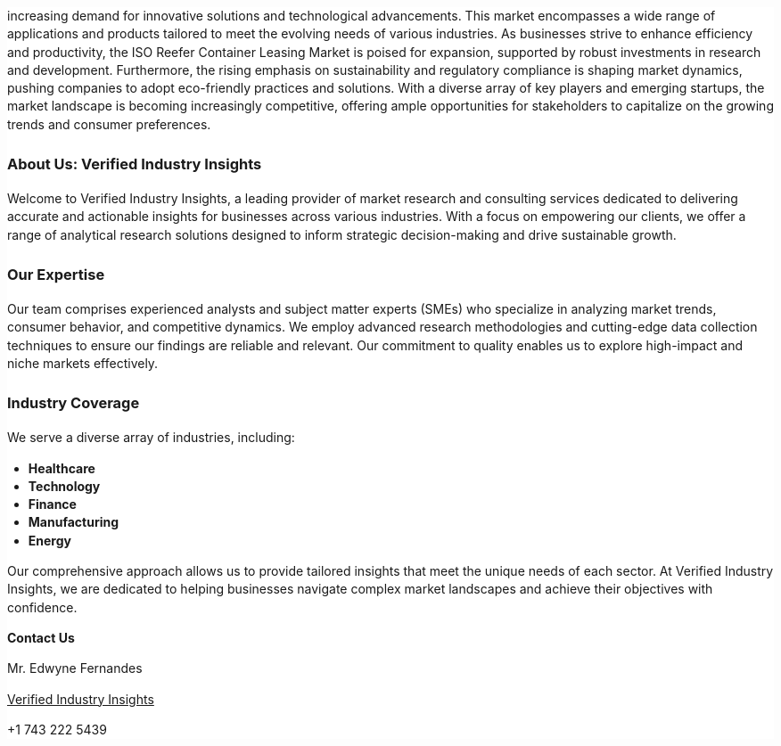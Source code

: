 increasing demand for innovative solutions and technological advancements. This market encompasses a wide range of applications and products tailored to meet the evolving needs of various industries. As businesses strive to enhance efficiency and productivity, the ISO Reefer Container Leasing Market is poised for expansion, supported by robust investments in research and development. Furthermore, the rising emphasis on sustainability and regulatory compliance is shaping market dynamics, pushing companies to adopt eco-friendly practices and solutions. With a diverse array of key players and emerging startups, the market landscape is becoming increasingly competitive, offering ample opportunities for stakeholders to capitalize on the growing trends and consumer preferences.</p><h3>About Us: Verified Industry Insights</h3><p>Welcome to Verified Industry Insights, a leading provider of market research and consulting services dedicated to delivering accurate and actionable insights for businesses across various industries. With a focus on empowering our clients, we offer a range of analytical research solutions designed to inform strategic decision-making and drive sustainable growth.</p><h3>Our Expertise</h3><p>Our team comprises experienced analysts and subject matter experts (SMEs) who specialize in analyzing market trends, consumer behavior, and competitive dynamics. We employ advanced research methodologies and cutting-edge data collection techniques to ensure our findings are reliable and relevant. Our commitment to quality enables us to explore high-impact and niche markets effectively.</p><h3>Industry Coverage</h3><p>We serve a diverse array of industries, including:</p><ul><li><strong>Healthcare</strong></li><li><strong>Technology</strong></li><li><strong>Finance</strong></li><li><strong>Manufacturing</strong></li><li><strong>Energy</strong></li></ul><p>Our comprehensive approach allows us to provide tailored insights that meet the unique needs of each sector. At Verified Industry Insights, we are dedicated to helping businesses navigate complex market landscapes and achieve their objectives with confidence.</p><p><strong>Contact Us</strong></p><p>Mr. Edwyne Fernandes</p><p><a href="https://www.verifiedindustryinsights.com/">Verified Industry Insights</a></p><p>+1 743 222 5439</p>
